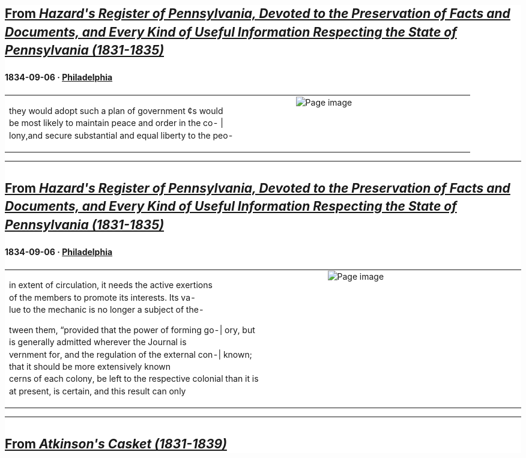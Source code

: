
## [From _Hazard's Register of Pennsylvania, Devoted to the Preservation of Facts and Documents, and Every Kind of Useful Information Respecting the State of Pennsylvania (1831-1835)_](https://archive.org/details/sim_hazards-register-of-pennsylvania_1834-09-06_14_10/page/n13/mode/1up?view=theater)

#### 1834-09-06 &middot; [Philadelphia](http://dbpedia.org/resource/Philadelphia)

<table style="width: 100%;"><tr><td style="width: 50%">

  
they would adopt such a plan of government ¢s would  
be most likely to maintain peace and order in the co- |  
lony,and secure substantial and equal liberty to the peo- 
</td><td style="width: 50%; max-height: 75%; margin: auto; display: block;">
<img alt="Page image" src="https://iiif.archive.org/image/iiif/2/sim_hazards-register-of-pennsylvania_1834-09-06_14_10%2Fsim_hazards-register-of-pennsylvania_1834-09-06_14_10_jp2.zip%2Fsim_hazards-register-of-pennsylvania_1834-09-06_14_10_jp2%2Fsim_hazards-register-of-pennsylvania_1834-09-06_14_10_0013.jp2/pct:17.15686274509804,77.74253731343283,35.947712418300654,3.1343283582089554/600,/0/default.jpg"/>
</td>
</tr></table>

---

## [From _Hazard's Register of Pennsylvania, Devoted to the Preservation of Facts and Documents, and Every Kind of Useful Information Respecting the State of Pennsylvania (1831-1835)_](https://archive.org/details/sim_hazards-register-of-pennsylvania_1834-09-06_14_10/page/n13/mode/1up?view=theater)

#### 1834-09-06 &middot; [Philadelphia](http://dbpedia.org/resource/Philadelphia)

<table style="width: 100%;"><tr><td style="width: 50%">

  
in extent of circulation, it needs the active exertions  
of the members to promote its interests. Its va-  
lue to the mechanic is no longer a subject of the-  
  
tween them, “provided that the power of forming go-| ory, but is generally admitted wherever the Journal is  
vernment for, and the regulation of the external con-| known; that it should be more extensively known  
cerns of each colony, be left to the respective colonial than it is at present, is certain, and this result can only
</td><td style="width: 50%; max-height: 75%; margin: auto; display: block;">
<img alt="Page image" src="https://iiif.archive.org/image/iiif/2/sim_hazards-register-of-pennsylvania_1834-09-06_14_10%2Fsim_hazards-register-of-pennsylvania_1834-09-06_14_10_jp2.zip%2Fsim_hazards-register-of-pennsylvania_1834-09-06_14_10_jp2%2Fsim_hazards-register-of-pennsylvania_1834-09-06_14_10_0013.jp2/pct:17.429193899782135,83.65671641791045,71.43246187363835,6.436567164179104/600,/0/default.jpg"/>
</td>
</tr></table>

---

## [From _Atkinson's Casket (1831-1839)_](https://archive.org/details/sim_grahams-illustrated-magazine_1836-05_11_5/page/n51/mode/1up?view=theater)
